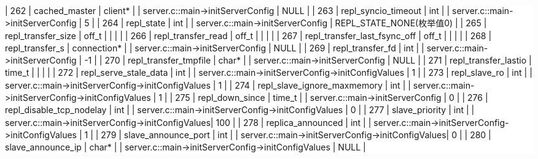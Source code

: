 | 262 | cached_master                         | client*                     |                                                                | server.c::main->initServerConfig                      | NULL                                                                                                 |
| 263 | repl_syncio_timeout                   | int                         |                                                                | server.c::main->initServerConfig                      | 5                                                                                                    |
| 264 | repl_state                            | int                         |                                                                | server.c::main->initServerConfig                      | REPL_STATE_NONE(枚举值0)                                                                             |
| 265 | repl_transfer_size                    | off_t                       |                                                                |                                                       |                                                                                                      |
| 266 | repl_transfer_read                    | off_t                       |                                                                |                                                       |                                                                                                      |
| 267 | repl_transfer_last_fsync_off          | off_t                       |                                                                |                                                       |                                                                                                      |
| 268 | repl_transfer_s                       | connection*                 |                                                                | server.c::main->initServerConfig                      | NULL                                                                                                 |
| 269 | repl_transfer_fd                      | int                         |                                                                | server.c::main->initServerConfig                      | -1                                                                                                   |
| 270 | repl_transfer_tmpfile                 | char*                       |                                                                | server.c::main->initServerConfig                      | NULL                                                                                                 |
| 271 | repl_transfer_lastio                  | time_t                      |                                                                |                                                       |                                                                                                      |
| 272 | repl_serve_stale_data                 | int                         |                                                                | server.c::main->initServerConfig->initConfigValues    | 1                                                                                                    |
| 273 | repl_slave_ro                         | int                         |                                                                | server.c::main->initServerConfig->initConfigValues    | 1                                                                                                    |
| 274 | repl_slave_ignore_maxmemory           | int                         |                                                                | server.c::main->initServerConfig->initConfigValues    | 1                                                                                                    |
| 275 | repl_down_since                       | time_t                      |                                                                | server.c::main->initServerConfig                      | 0                                                                                                    |
| 276 | repl_disable_tcp_nodelay              | int                         |                                                                | server.c::main->initServerConfig->initConfigValues    | 0                                                                                                    |
| 277 | slave_priority                        | int                         |                                                                |                                                       server.c::main->initServerConfig->initConfigValues| 100                                                                                                     |
| 278 | replica_announced                     | int                         |                                                                | server.c::main->initServerConfig->initConfigValues    | 1                                                                                                    |
| 279 | slave_announce_port                   | int                         |                                                                |                                                       server.c::main->initServerConfig->initConfigValues| 0                                                                                                     |
| 280 | slave_announce_ip                     | char*                       |                                                                | server.c::main->initServerConfig->initConfigValues    | NULL                                                                                                 |